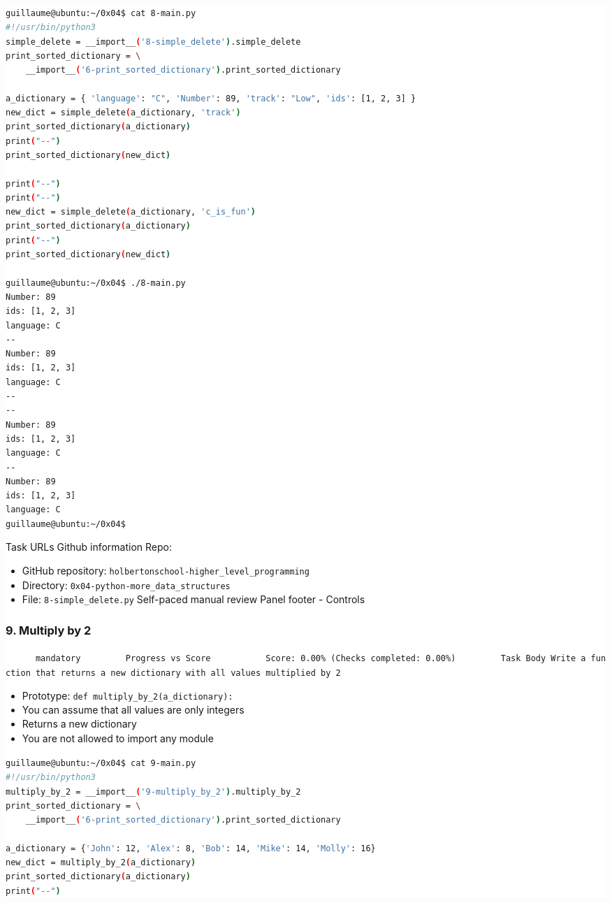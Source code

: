```bash
guillaume@ubuntu:~/0x04$ cat 8-main.py
#!/usr/bin/python3
simple_delete = __import__('8-simple_delete').simple_delete
print_sorted_dictionary = \
    __import__('6-print_sorted_dictionary').print_sorted_dictionary

a_dictionary = { 'language': "C", 'Number': 89, 'track': "Low", 'ids': [1, 2, 3] }
new_dict = simple_delete(a_dictionary, 'track')
print_sorted_dictionary(a_dictionary)
print("--")
print_sorted_dictionary(new_dict)

print("--")
print("--")
new_dict = simple_delete(a_dictionary, 'c_is_fun')
print_sorted_dictionary(a_dictionary)
print("--")
print_sorted_dictionary(new_dict)

guillaume@ubuntu:~/0x04$ ./8-main.py
Number: 89
ids: [1, 2, 3]
language: C
--
Number: 89
ids: [1, 2, 3]
language: C
--
--
Number: 89
ids: [1, 2, 3]
language: C
--
Number: 89
ids: [1, 2, 3]
language: C
guillaume@ubuntu:~/0x04$ 

```
 Task URLs  Github information Repo:
* GitHub repository:  ` holbertonschool-higher_level_programming ` 
* Directory:  ` 0x04-python-more_data_structures ` 
* File:  ` 8-simple_delete.py ` 
 Self-paced manual review  Panel footer - Controls 
### 9. Multiply by 2
          mandatory         Progress vs Score           Score: 0.00% (Checks completed: 0.00%)         Task Body Write a function that returns a new dictionary with all values multiplied by 2
* Prototype:  ` def multiply_by_2(a_dictionary): ` 
* You can assume that all values are only integers
* Returns a new dictionary
* You are not allowed to import any module
```bash
guillaume@ubuntu:~/0x04$ cat 9-main.py
#!/usr/bin/python3
multiply_by_2 = __import__('9-multiply_by_2').multiply_by_2
print_sorted_dictionary = \
    __import__('6-print_sorted_dictionary').print_sorted_dictionary

a_dictionary = {'John': 12, 'Alex': 8, 'Bob': 14, 'Mike': 14, 'Molly': 16}
new_dict = multiply_by_2(a_dictionary)
print_sorted_dictionary(a_dictionary)
print("--")
```
